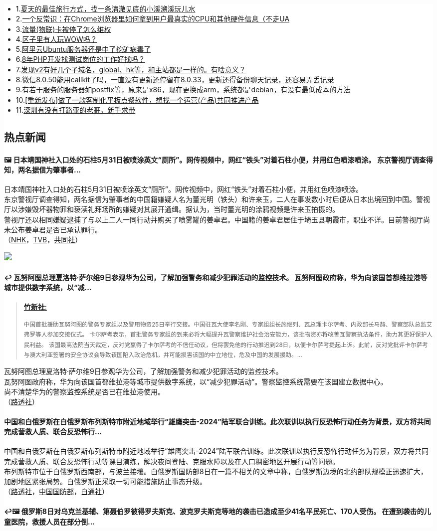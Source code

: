 - 1.[夏天的最佳旅行方式，找一条清澈见底的小溪溯溪玩儿水](https://www.v2ex.com/t/1056110#reply16)
- 2.[一个反常识：在Chrome浏览器里如何拿到用户最真实的CPU和其他硬件信息（不走UA](https://www.v2ex.com/t/1056113#reply15)
- 3.[流量(物联)卡被停了怎么维权](https://www.v2ex.com/t/1056117#reply14)
- 4.[区子里有人玩WOW吗？](https://www.v2ex.com/t/1056111#reply6)
- 5.[阿里云Ubuntu服务器还是中了挖矿病毒了](https://www.v2ex.com/t/1056118#reply5)
- 6.[8年PHP开发找测试岗位的工作好找吗？](https://www.v2ex.com/t/1056120#reply4)
- 7.[发现v2有好几个子域名，global、hk等，和主站都是一样的。有啥意义？](https://www.v2ex.com/t/1056112#reply3)
- 8.[微信8.0.50能用callkit了吗，一直没有更新还停留在8.0.33，更新还得备份聊天记录，还容易弄丢记录](https://www.v2ex.com/t/1056122#reply3)
- 9.[有若干服务的服务器如postfix等，原来是x86，现在更换成arm，系统都是debian，有没有最低成本的方法](https://www.v2ex.com/t/1056109#reply1)
- 10.[[重新发布]做了一款客制化平板点餐软件，想找一个运营(产品)共同推进产品](https://www.v2ex.com/t/1056124#reply1)
- 11.[深圳有没有打路亚的老哥，新手求带](https://www.v2ex.com/t/1056119#reply0)
## 热点新闻

#### 🖼 日本靖国神社入口处的石柱5月31日被喷涂英文“厕所”。网传视频中，网红“铁头”对着石柱小便，并用红色喷漆喷涂。 东京警视厅调查得知，两名据信为肇事者...
<p>日本靖国神社入口处的石柱5月31日被喷涂英文“厕所”。网传视频中，网红“铁头”对着石柱小便，并用红色喷漆喷涂。<br>东京警视厅调查得知，两名据信为肇事者的中国籍嫌疑人名为董光明（铁头）和许来玉，二人在事发数小时后便从日本出境回到中国。警视厅以涉嫌毁坏器物罪和亵渎礼拜场所的嫌疑对其展开通缉。据认为，当时董光明的涂鸦视频是许来玉拍摄的。<br>警视厅还以相同嫌疑逮捕了与以上二人一同行动并购买了喷雾罐的姜卓君。中国籍的姜卓君居住于埼玉县朝霞市，职业不详。目前警视厅尚未公布姜卓君是否已承认罪行。<br>（<a href="https://www3.nhk.or.jp/nhkworld/zh/news/20240709_ML02/" target="_blank" rel="noopener" onclick="return confirm('Open this link?\n\n'+this.href);">NHK</a>，<a href="https://news.tvb.com/sc/story/63d3735e08629e945df92872/665d9e34b08fa1987b530a29/-%E9%9D%96%E5%9B%BD%E7%A5%9E%E7%A4%BE%E9%81%AD%E6%B6%82%E9%B8%A6%E5%86%85%E5%9C%B0%E7%BD%91%E7%BA%A2%E6%89%BF%E8%AE%A4%E6%B6%89%E6%A1%88-%E5%8C%97%E4%BA%AC%E5%90%81%E5%9C%A8%E5%A4%96%E4%B8%AD%E5%9B%BD%E5%85%AC%E6%B0%91%E9%A1%BB%E5%AE%88%E6%B3%95" target="_blank" rel="noopener" onclick="return confirm('Open this link?\n\n'+this.href);">TVB</a>，<a href="https://china.kyodonews.net/news/2024/07/40b6767e56e1.html?phrase=%E9%9D%96%E5%9B%BD%E7%A5%9E%E7%A4%BE&amp;words=%E9%9D%96,%E5%9B%BD,%E7%A5%9E,%E7%A4%BE" target="_blank" rel="noopener" onclick="return confirm('Open this link?\n\n'+this.href);">共同社</a>）</p><img src="https://cdn5.cdn-telegram.org/file/v-oAPSDSJ4Y_K48obOl_oE_yIb_ISZGzy619AlZ3p_K-5QgGZVJnufI5pcRS9Bnfyc527J2OoBeSGxFn5KW5A3owAssS0hrwVXyAp8iE4OXOBlgWWFg3Cm2U3AoMScBWK78J_6z-oXiUa5lWhHTJ8qvFz9QjH2l8BoQnNQsqjf6blZMWlYd7Xb2z0b1Db-YtHTwmVlLd4DM2FTl8viyIXoZrb-XHScu5RNBtzUcJSbp-IBKVgANJdN_FIffnC3jrNrRAmvjtRupN4QE_zXE47hDHXfnUpnLxz1ZuLdRv4GiI98S7F8nDk_gTN-x-K4sT_zb4RWdqBfH0tFisXW5qwA.jpg" referrerpolicy="no-referrer">

#### ↩️ 瓦努阿图总理夏洛特·萨尔维9日参观华为公司，了解加强警务和减少犯罪活动的监控技术。 瓦努阿图政府称，华为向该国首都维拉港等城市提供数字系统，以“减...
<div class="rsshub-quote"><blockquote>                                    <p><a href="https://t.me/tnews365/28021"><b>竹新社</b>:</a></p>                                    <p><small>中国首批援助瓦努阿图的警务专家组以及警用物资25日举行交接。中国驻瓦大使李名刚、专家组组长施继列、瓦总理卡尔萨考、内政部长马赫、警察部队总监艾弗罗等人参加交接仪式。 卡尔萨考表示，首批警务专家组的到来必将大幅提升瓦警察维护社会治安能力，该批物资亦将改善瓦警察执法条件，助力其更好保护人民利益。 该国最高法院当天裁定，反对党赢得了卡尔萨考的不信任动议，但将罢免他的行动推迟到28日，以便卡尔萨考提起上诉。此前，反对党批评卡尔萨考与澳大利亚签署的安全协议会导致该国陷入政治危机，并可能损害该国的中立地位，危及中国的发展援助。…</small></p>                                                                    </blockquote></div><p>瓦努阿图总理夏洛特·萨尔维9日参观华为公司，了解加强警务和减少犯罪活动的监控技术。<br>瓦努阿图政府称，华为向该国首都维拉港等城市提供数字系统，以“减少犯罪活动”。警察监控系统需要在该国建立数据中心。<br>尚不清楚华为的警察监控系统是否已在维拉港使用。<br>（<a href="https://www.reuters.com/world/asia-pacific/vanuatu-prime-minister-visits-huawei-views-policing-technology-2024-07-09/" target="_blank" rel="noopener" onclick="return confirm('Open this link?\n\n'+this.href);">路透社</a>）</p>

#### 中国和白俄罗斯在白俄罗斯布列斯特市附近地域举行“雄鹰突击-2024”陆军联合训练。此次联训以执行反恐怖行动任务为背景，双方将共同完成营救人质、联合反恐怖行...
<p>中国和白俄罗斯在白俄罗斯布列斯特市附近地域举行“雄鹰突击-2024”陆军联合训练。此次联训以执行反恐怖行动任务为背景，双方将共同完成营救人质、联合反恐怖行动等课目演练，解决夜间登陆、克服水障以及在人口稠密地区开展行动等问题。<br>布列斯特市位于白俄罗斯西南部，与波兰接壤。白俄罗斯国防部8日在一篇不相关的文章中称，白俄罗斯边境的北约部队规模正迅速扩大，加剧地区紧张局势。白俄罗斯正采取一切可能措施防止事态升级。<br>（<a href="https://www.reuters.com/world/china-belarus-start-joint-military-drills-near-polish-border-2024-07-09/" target="_blank" rel="noopener" onclick="return confirm('Open this link?\n\n'+this.href);">路透社</a>，<a href="http://www.mod.gov.cn/gfbw/qwfb/16322560.html" target="_blank" rel="noopener" onclick="return confirm('Open this link?\n\n'+this.href);">中国国防部</a>，<a href="https://chn.belta.by/society/view/-27750-2024/" target="_blank" rel="noopener" onclick="return confirm('Open this link?\n\n'+this.href);">白通社</a>）</p>

#### ↩️🖼 俄罗斯8日对乌克兰基辅、第聂伯罗彼得罗夫斯克、波克罗夫斯克等地的袭击已造成至少41名平民死亡、170人受伤。 在遭到袭击的儿童医院，救援人员在部分倒...
